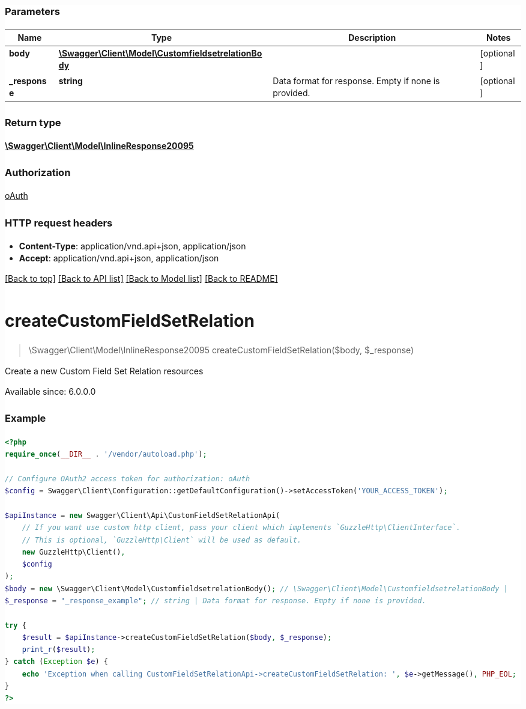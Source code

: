 ### Parameters

Name | Type | Description  | Notes
------------- | ------------- | ------------- | -------------
 **body** | [**\Swagger\Client\Model\CustomfieldsetrelationBody**](../Model/CustomfieldsetrelationBody.md)|  | [optional]
 **_response** | **string**| Data format for response. Empty if none is provided. | [optional]

### Return type

[**\Swagger\Client\Model\InlineResponse20095**](../Model/InlineResponse20095.md)

### Authorization

[oAuth](../../README.md#oAuth)

### HTTP request headers

 - **Content-Type**: application/vnd.api+json, application/json
 - **Accept**: application/vnd.api+json, application/json

[[Back to top]](#) [[Back to API list]](../../README.md#documentation-for-api-endpoints) [[Back to Model list]](../../README.md#documentation-for-models) [[Back to README]](../../README.md)

# **createCustomFieldSetRelation**
> \Swagger\Client\Model\InlineResponse20095 createCustomFieldSetRelation($body, $_response)

Create a new Custom Field Set Relation resources

Available since: 6.0.0.0

### Example
```php
<?php
require_once(__DIR__ . '/vendor/autoload.php');

// Configure OAuth2 access token for authorization: oAuth
$config = Swagger\Client\Configuration::getDefaultConfiguration()->setAccessToken('YOUR_ACCESS_TOKEN');

$apiInstance = new Swagger\Client\Api\CustomFieldSetRelationApi(
    // If you want use custom http client, pass your client which implements `GuzzleHttp\ClientInterface`.
    // This is optional, `GuzzleHttp\Client` will be used as default.
    new GuzzleHttp\Client(),
    $config
);
$body = new \Swagger\Client\Model\CustomfieldsetrelationBody(); // \Swagger\Client\Model\CustomfieldsetrelationBody | 
$_response = "_response_example"; // string | Data format for response. Empty if none is provided.

try {
    $result = $apiInstance->createCustomFieldSetRelation($body, $_response);
    print_r($result);
} catch (Exception $e) {
    echo 'Exception when calling CustomFieldSetRelationApi->createCustomFieldSetRelation: ', $e->getMessage(), PHP_EOL;
}
?>
```
